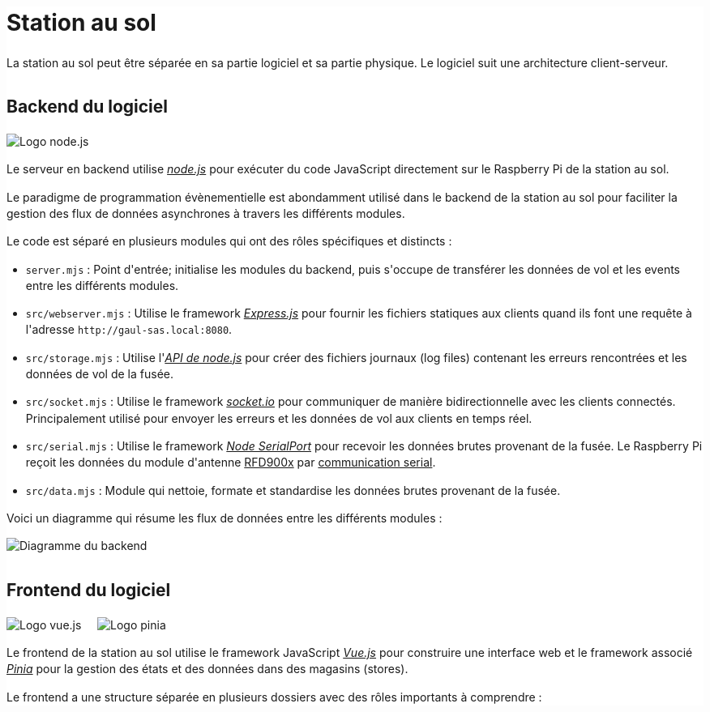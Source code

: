 # Station au sol

La station au sol peut être séparée en sa partie logiciel et sa partie physique. Le logiciel suit une architecture client-serveur.

## Backend du logiciel

<img src="./software/nodejs.png" alt="Logo node.js" width=20%><br>

Le serveur en backend utilise [_node.js_](https://nodejs.org/) pour exécuter du code JavaScript directement sur le Raspberry Pi de la station au sol.

Le paradigme de programmation évènementielle est abondamment utilisé dans le backend de la station au sol pour faciliter la gestion des flux de données asynchrones à travers les différents modules.

Le code est séparé en plusieurs modules qui ont des rôles spécifiques et distincts :

-   `server.mjs` : Point d'entrée; initialise les modules du backend, puis s'occupe de transférer les données de vol et les events entre les différents modules.

-   `src/webserver.mjs` : Utilise le framework [_Express.js_](https://expressjs.com/) pour fournir les fichiers statiques aux clients quand ils font une requête à l'adresse `http://gaul-sas.local:8080`.

-   `src/storage.mjs` : Utilise l'[_API de node.js_](https://nodejs.org/api/fs.html#file-system) pour créer des fichiers journaux (log files) contenant les erreurs rencontrées et les données de vol de la fusée.

-   `src/socket.mjs` : Utilise le framework [_socket.io_](https://socket.io/docs/v4/server-api/) pour communiquer de manière bidirectionnelle avec les clients connectés. Principalement utilisé pour envoyer les erreurs et les données de vol aux clients en temps réel.

-   `src/serial.mjs` : Utilise le framework [_Node SerialPort_](https://serialport.io/) pour recevoir les données brutes provenant de la fusée. Le Raspberry Pi reçoit les données du module d'antenne [RFD900x](https://rfdesign.com.au/modems/) par [communication serial](https://learn.sparkfun.com/tutorials/serial-communication/all).

-   `src/data.mjs` : Module qui nettoie, formate et standardise les données brutes provenant de la fusée.

Voici un diagramme qui résume les flux de données entre les différents modules :

<img src="./software/diagram_backend.drawio.png" alt="Diagramme du backend">

## Frontend du logiciel

<img src="./software/vuejs.webp" alt="Logo vue.js" width=20%>&nbsp;&nbsp;&nbsp;&nbsp;&nbsp;<img src="./software/pinia.png" alt="Logo pinia" width=10%><br>

Le frontend de la station au sol utilise le framework JavaScript [_Vue.js_](https://vuejs.org/) pour construire une interface web et le framework associé [_Pinia_](https://pinia.vuejs.org/) pour la gestion des états et des données dans des magasins (stores).

Le frontend a une structure séparée en plusieurs dossiers avec des rôles importants à comprendre :
